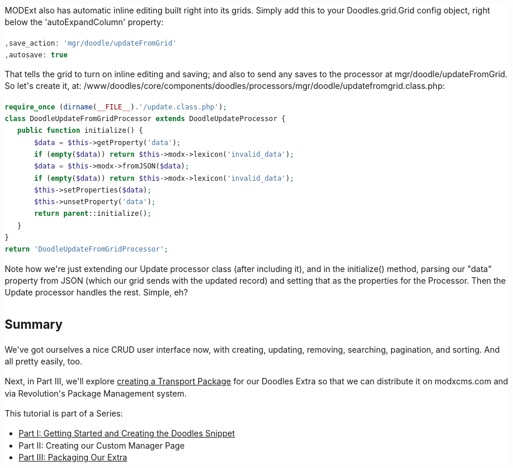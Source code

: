 MODExt also has automatic inline editing built right into its grids. Simply add this to your Doodles.grid.Grid config object, right below the 'autoExpandColumn' property:

 ``` php 
,save_action: 'mgr/doodle/updateFromGrid'
,autosave: true

```

That tells the grid to turn on inline editing and saving; and also to send any saves to the processor at mgr/doodle/updateFromGrid. So let's create it, at: /www/doodles/core/components/doodles/processors/mgr/doodle/updatefromgrid.class.php:

 ``` php 
require_once (dirname(__FILE__).'/update.class.php');
class DoodleUpdateFromGridProcessor extends DoodleUpdateProcessor {
    public function initialize() {
        $data = $this->getProperty('data');
        if (empty($data)) return $this->modx->lexicon('invalid_data');
        $data = $this->modx->fromJSON($data);
        if (empty($data)) return $this->modx->lexicon('invalid_data');
        $this->setProperties($data);
        $this->unsetProperty('data');
        return parent::initialize();
    }
}
return 'DoodleUpdateFromGridProcessor';

```

Note how we're just extending our Update processor class (after including it), and in the initialize() method, parsing our "data" property from JSON (which our grid sends with the updated record) and setting that as the properties for the Processor. Then the Update processor handles the rest. Simple, eh?

## Summary

We've got ourselves a nice CRUD user interface now, with creating, updating, removing, searching, pagination, and sorting. And all pretty easily, too.

Next, in Part III, we'll explore [creating a Transport Package](case-studies-and-tutorials/developing-an-extra-in-modx-revolution/developing-an-extra-in-modx-revolution,-part-iii "Developing an Extra in MODX Revolution, Part III") for our Doodles Extra so that we can distribute it on modxcms.com and via Revolution's Package Management system.

This tutorial is part of a Series:

- [Part I: Getting Started and Creating the Doodles Snippet](case-studies-and-tutorials/developing-an-extra-in-modx-revolution "Developing an Extra in MODX Revolution")
- Part II: Creating our Custom Manager Page
- [Part III: Packaging Our Extra](case-studies-and-tutorials/developing-an-extra-in-modx-revolution/developing-an-extra-in-modx-revolution,-part-iii "Developing an Extra in MODX Revolution, Part III")
 

